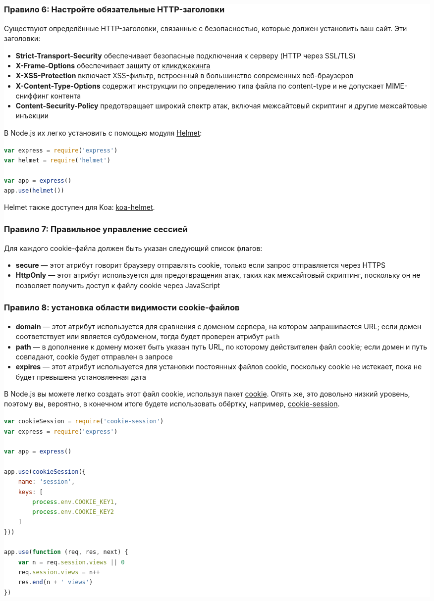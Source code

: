 ### Правило 6: Настройте обязательные HTTP-заголовки

Существуют определённые HTTP-заголовки, связанные с безопасностью, которые должен установить ваш сайт. Эти заголовки:

* **Strict-Transport-Security** обеспечивает безопасные подключения к серверу (HTTP через SSL/TLS)
* **X-Frame-Options** обеспечивает защиту от [кликджекинга](https://www.owasp.org/index.php/Clickjacking)
* **X-XSS-Protection** включает XSS-фильтр, встроенный в большинство современных веб-браузеров
* **X-Content-Type-Options** содержит инструкции по определению типа файла по content-type и не допускает MIME-сниффинг контента
* **Content-Security-Policy** предотвращает широкий спектр атак, включая межсайтовый скриптинг и другие межсайтовые инъекции

В Node.js их легко установить с помощью модуля [Helmet](https://www.npmjs.com/package/helmet):

```javascript
var express = require('express')
var helmet = require('helmet')

var app = express()
app.use(helmet())
```

Helmet также доступен для Koa: [koa-helmet](https://www.npmjs.com/package/koa-helmet).

### Правило 7: Правильное управление сессией

Для каждого cookie-файла должен быть указан следующий список флагов:

* **secure** — этот атрибут говорит браузеру отправлять cookie, только если запрос отправляется через HTTPS
* **HttpOnly** — этот атрибут используется для предотвращения атак, таких как межсайтовый скриптинг, поскольку он не позволяет получить доступ к файлу cookie через JavaScript

### Правило 8: установка области видимости cookie-файлов

* **domain** — этот атрибут используется для сравнения с доменом сервера, на котором запрашивается URL; если домен соответствует или является субдоменом, тогда будет проверен атрибут `path`
* **path** — в дополнение к домену может быть указан путь URL, по которому действителен файл cookie; если домен и путь совпадают, cookie будет отправлен в запросе
* **expires** — этот атрибут используется для установки постоянных файлов cookie, поскольку cookie не истекает, пока не будет превышена установленная дата

В Node.js вы можете легко создать этот файл cookie, используя пакет [cookie](https://www.npmjs.com/package/cookies). Опять же, это довольно низкий уровень, поэтому вы, вероятно, в конечном итоге будете использовать обёртку, например, [cookie-session](https://www.npmjs.com/package/cookie-session).

```javascript
var cookieSession = require('cookie-session')
var express = require('express')

var app = express()

app.use(cookieSession({
    name: 'session',
    keys: [
        process.env.COOKIE_KEY1,
        process.env.COOKIE_KEY2
    ]
}))

app.use(function (req, res, next) {
    var n = req.session.views || 0
    req.session.views = n++
    res.end(n + ' views')
})
```